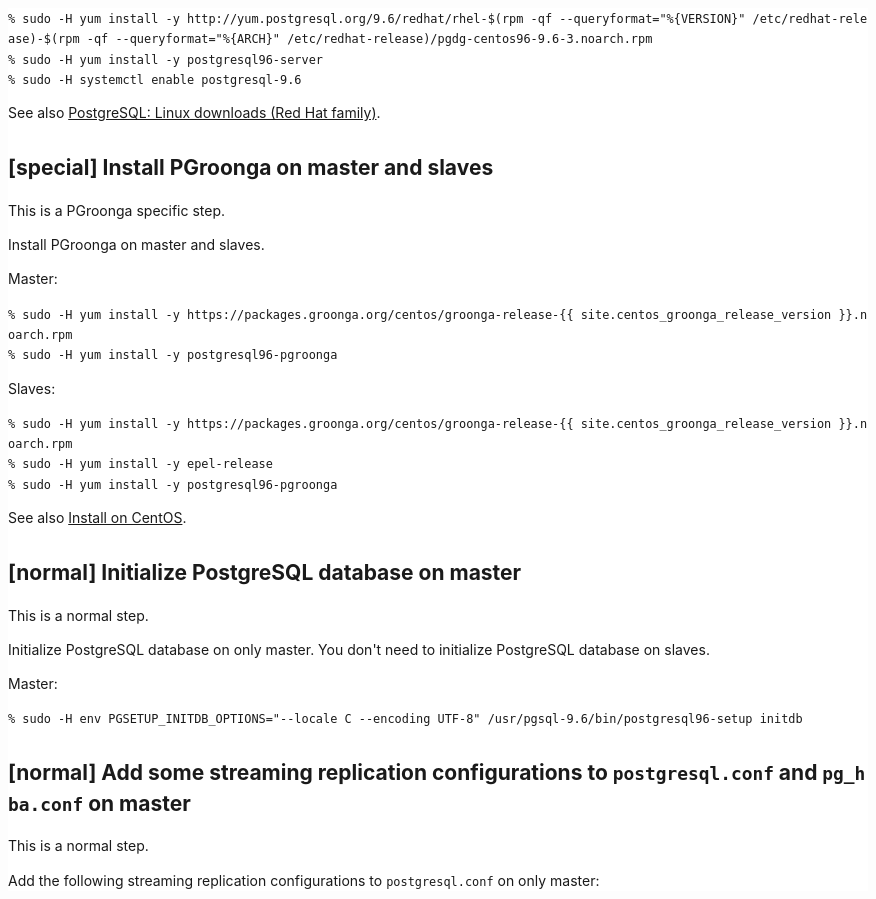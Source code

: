 ```text
% sudo -H yum install -y http://yum.postgresql.org/9.6/redhat/rhel-$(rpm -qf --queryformat="%{VERSION}" /etc/redhat-release)-$(rpm -qf --queryformat="%{ARCH}" /etc/redhat-release)/pgdg-centos96-9.6-3.noarch.rpm
% sudo -H yum install -y postgresql96-server
% sudo -H systemctl enable postgresql-9.6
```

See also [PostgreSQL: Linux downloads (Red Hat family)](https://www.postgresql.org/download/linux/redhat/#yum).

## [special] Install PGroonga on master and slaves

This is a PGroonga specific step.

Install PGroonga on master and slaves.

Master:

```text
% sudo -H yum install -y https://packages.groonga.org/centos/groonga-release-{{ site.centos_groonga_release_version }}.noarch.rpm
% sudo -H yum install -y postgresql96-pgroonga
```

Slaves:

```text
% sudo -H yum install -y https://packages.groonga.org/centos/groonga-release-{{ site.centos_groonga_release_version }}.noarch.rpm
% sudo -H yum install -y epel-release
% sudo -H yum install -y postgresql96-pgroonga
```

See also [Install on CentOS](/../install/centos.html#install-on-7).

## [normal] Initialize PostgreSQL database on master

This is a normal step.

Initialize PostgreSQL database on only master. You don't need to initialize PostgreSQL database on slaves.

Master:

```text
% sudo -H env PGSETUP_INITDB_OPTIONS="--locale C --encoding UTF-8" /usr/pgsql-9.6/bin/postgresql96-setup initdb
```

## [normal] Add some streaming replication configurations to `postgresql.conf` and `pg_hba.conf` on master

This is a normal step.

Add the following streaming replication configurations to `postgresql.conf` on only master:
